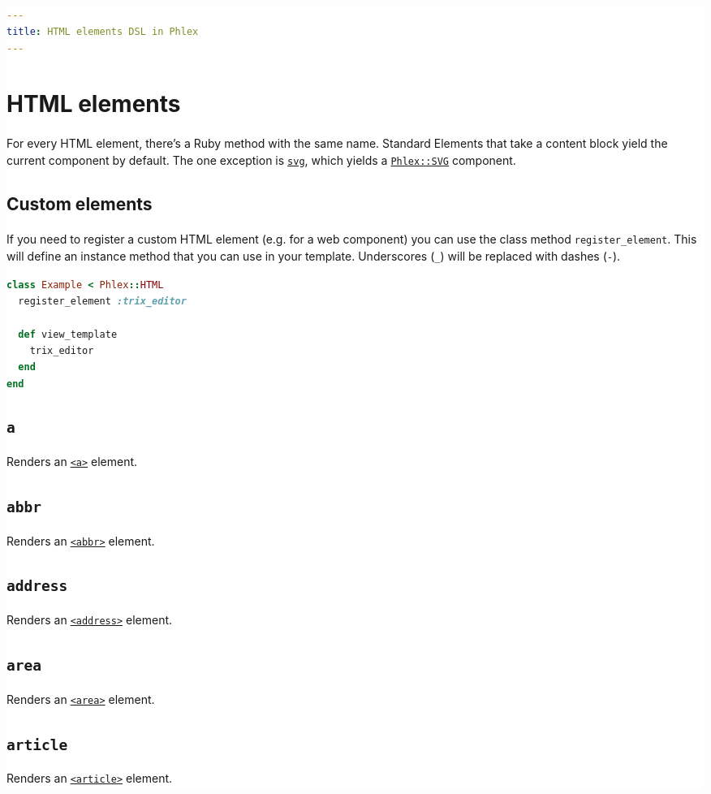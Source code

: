 ```yaml
---
title: HTML elements DSL in Phlex
---
```


# HTML elements

For every HTML element, there’s a Ruby method with the same name. Standard Elements that take a content block yield the current component by default. The one exception is [`svg`](#svg), which yields a [`Phlex::SVG`](svg-elements.html) component.

## Custom elements

If you need to register a custom HTML element (e.g. for a web component) you can use the class method `register_element`. This will define an instance method that you can use in your template. Underscores (`_`) will be replaced with dashes (`-`).

```ruby
class Example < Phlex::HTML
  register_element :trix_editor

  def view_template
    trix_editor
  end
end
```

## `a`

Renders an [`<a>`](https://developer.mozilla.org/en-US/docs/Web/HTML/Element/a) element.

## `abbr`

Renders an [`<abbr>`](https://developer.mozilla.org/en-US/docs/Web/HTML/Element/abbr) element.

## `address`

Renders an [`<address>`](https://developer.mozilla.org/en-US/docs/Web/HTML/Element/address) element.

## `area`

Renders an [`<area>`](https://developer.mozilla.org/en-US/docs/Web/HTML/Element/area) element.

## `article`

Renders an [`<article>`](https://developer.mozilla.org/en-US/docs/Web/HTML/Element/article) element.

